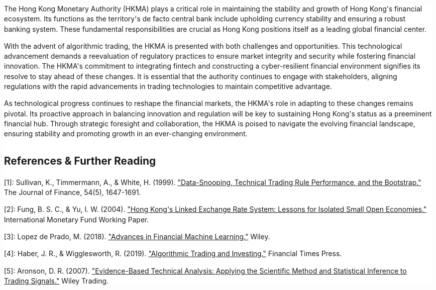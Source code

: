 The Hong Kong Monetary Authority (HKMA) plays a critical role in maintaining the stability and growth of Hong Kong's financial ecosystem. Its functions as the territory's de facto central bank include upholding currency stability and ensuring a robust banking system. These fundamental responsibilities are crucial as Hong Kong positions itself as a leading global financial center. 

With the advent of algorithmic trading, the HKMA is presented with both challenges and opportunities. This technological advancement demands a reevaluation of regulatory practices to ensure market integrity and security while fostering financial innovation. The HKMA's commitment to integrating fintech and constructing a cyber-resilient financial environment signifies its resolve to stay ahead of these changes. It is essential that the authority continues to engage with stakeholders, aligning regulations with the rapid advancements in trading technologies to maintain competitive advantage.

As technological progress continues to reshape the financial markets, the HKMA's role in adapting to these changes remains pivotal. Its proactive approach in balancing innovation and regulation will be key to sustaining Hong Kong's status as a preeminent financial hub. Through strategic foresight and collaboration, the HKMA is poised to navigate the evolving financial landscape, ensuring stability and promoting growth in an ever-changing environment.

## References & Further Reading

[1]: Sullivan, K., Timmermann, A., & White, H. (1999). ["Data-Snooping, Technical Trading Rule Performance, and the Bootstrap."](https://www.jstor.org/stable/222500) The Journal of Finance, 54(5), 1647-1691.

[2]: Fung, B. S. C., & Yu, I. W. (2004). ["Hong Kong's Linked Exchange Rate System: Lessons for Isolated Small Open Economies."](https://papers.ssrn.com/sol3/papers.cfm?abstract_id=1331263) International Monetary Fund Working Paper.

[3]: Lopez de Prado, M. (2018). ["Advances in Financial Machine Learning."](https://www.amazon.com/Advances-Financial-Machine-Learning-Marcos/dp/1119482089) Wiley.

[4]: Haber, J. R., & Wigglesworth, R. (2019). ["Algorithmic Trading and Investing."](https://link.springer.com/chapter/10.1007/978-981-33-4913-1_12) Financial Times Press.

[5]: Aronson, D. R. (2007). ["Evidence-Based Technical Analysis: Applying the Scientific Method and Statistical Inference to Trading Signals."](https://onlinelibrary.wiley.com/doi/book/10.1002/9781118268315) Wiley Trading.